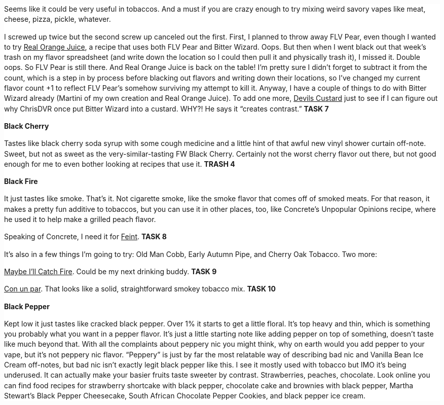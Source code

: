 Seems like it could be very useful in tobaccos. And a must if you are crazy enough to try mixing weird savory vapes like meat, cheese, pizza, pickle, whatever.

I screwed up twice but the second screw up canceled out the first. First, I planned to throw away FLV Pear, even though I wanted to try [Real Orange Juice](https://alltheflavors.com/recipes/157915#a_real_orange_juice_finally_by_motherpunker), a recipe that uses both FLV Pear and Bitter Wizard. Oops. But then when I went black out that week’s trash on my flavor spreadsheet (and write down the location so I could then pull it and physically trash it), I missed it. Double oops. So FLV Pear is still there. And Real Orange Juice is back on the table! I’m pretty sure I didn’t forget to subtract it from the count, which is a step in by process before blacking out flavors and writing down their locations, so I’ve changed my current flavor count +1 to reflect FLV Pear’s somehow surviving my attempt to kill it. Anyway, I have a couple of things to do with Bitter Wizard already (Martini of my own creation and Real Orange Juice). To add one more, [Devils Custard](https://alltheflavors.com/recipes/88277#devils_custard_by_chrisdvr1) just to see if I can figure out why ChrisDVR once put Bitter Wizard into a custard. WHY?! He says it “creates contrast.” **TASK 7**

**Black Cherry**

Tastes like black cherry soda syrup with some cough medicine and a little hint of that awful new vinyl shower curtain off-note. Sweet, but not as sweet as the very-similar-tasting FW Black Cherry. Certainly not the worst cherry flavor out there, but not good enough for me to even bother looking at recipes that use it. **TRASH 4**  

**Black Fire**

It just tastes like smoke. That’s it. Not cigarette smoke, like the smoke flavor that comes off of smoked meats. For that reason, it makes a pretty fun additive to tobaccos, but you can use it in other places, too, like Concrete’s Unpopular Opinions recipe, where he used it to help make a grilled peach flavor.

Speaking of Concrete, I need it for [Feint](https://alltheflavors.com/recipes/38680#feint_by_concreteriver). **TASK 8**

It’s also in a few things I’m going to try: Old Man Cobb, Early Autumn Pipe, and Cherry Oak Tobacco. Two more:

[Maybe I’ll Catch Fire](https://alltheflavors.com/recipes/54211#maybe_i_ll_catch_fire_by_chemicalburnvictim). Could be my next drinking buddy. **TASK 9**

[Con un par](https://alltheflavors.com/recipes/157027#con_un_par_smooth_real_tobacco_by_jayway). That looks like a solid, straightforward smokey tobacco mix. **TASK 10**

**Black Pepper**

Kept low it just tastes like cracked black pepper. Over 1% it starts to get a little floral. It’s top heavy and thin, which is something you probably what you want in a pepper flavor. It’s just a little starting note like adding pepper on top of something, doesn’t taste like much beyond that. With all the complaints about peppery nic you might think, why on earth would you add pepper to your vape, but it’s not peppery nic flavor. “Peppery” is just by far the most relatable way of describing bad nic and Vanilla Bean Ice Cream off-notes, but bad nic isn’t exactly legit black pepper like this. I see it mostly used with tobacco but IMO it’s being underused. It can actually make your basier fruits taste sweeter by contrast. Strawberries, peaches, chocolate. Look online you can find food recipes for strawberry shortcake with black pepper, chocolate cake and brownies with black pepper, Martha Stewart’s Black Pepper Cheesecake, South African Chocolate Pepper Cookies, and black pepper ice cream.
